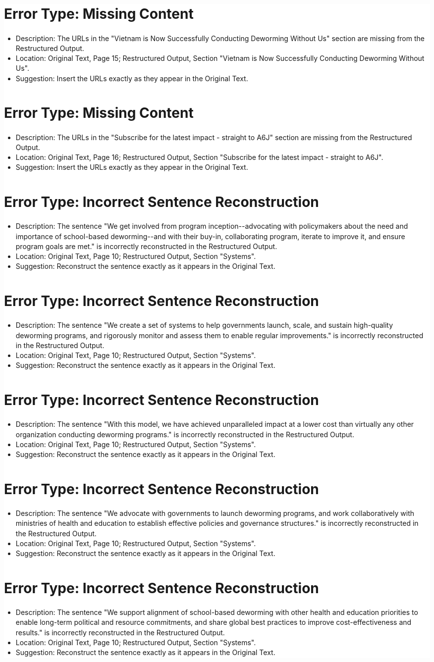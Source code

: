 # Error Type: Missing Content
- Description: The URLs in the "Vietnam is Now Successfully Conducting Deworming Without Us" section are missing from the Restructured Output.
- Location: Original Text, Page 15; Restructured Output, Section "Vietnam is Now Successfully Conducting Deworming Without Us".
- Suggestion: Insert the URLs exactly as they appear in the Original Text.

# Error Type: Missing Content
- Description: The URLs in the "Subscribe for the latest impact - straight to A6J" section are missing from the Restructured Output.
- Location: Original Text, Page 16; Restructured Output, Section "Subscribe for the latest impact - straight to A6J".
- Suggestion: Insert the URLs exactly as they appear in the Original Text.

# Error Type: Incorrect Sentence Reconstruction
- Description: The sentence "We get involved from program inception--advocating with policymakers about the need and importance of school-based deworming--and with their buy-in, collaborating program, iterate to improve it, and ensure program goals are met." is incorrectly reconstructed in the Restructured Output.
- Location: Original Text, Page 10; Restructured Output, Section "Systems".
- Suggestion: Reconstruct the sentence exactly as it appears in the Original Text.

# Error Type: Incorrect Sentence Reconstruction
- Description: The sentence "We create a set of systems to help governments launch, scale, and sustain high-quality deworming programs, and rigorously monitor and assess them to enable regular improvements." is incorrectly reconstructed in the Restructured Output.
- Location: Original Text, Page 10; Restructured Output, Section "Systems".
- Suggestion: Reconstruct the sentence exactly as it appears in the Original Text.

# Error Type: Incorrect Sentence Reconstruction
- Description: The sentence "With this model, we have achieved unparalleled impact at a lower cost than virtually any other organization conducting deworming programs." is incorrectly reconstructed in the Restructured Output.
- Location: Original Text, Page 10; Restructured Output, Section "Systems".
- Suggestion: Reconstruct the sentence exactly as it appears in the Original Text.

# Error Type: Incorrect Sentence Reconstruction
- Description: The sentence "We advocate with governments to launch deworming programs, and work collaboratively with ministries of health and education to establish effective policies and governance structures." is incorrectly reconstructed in the Restructured Output.
- Location: Original Text, Page 10; Restructured Output, Section "Systems".
- Suggestion: Reconstruct the sentence exactly as it appears in the Original Text.

# Error Type: Incorrect Sentence Reconstruction
- Description: The sentence "We support alignment of school-based deworming with other health and education priorities to enable long-term political and resource commitments, and share global best practices to improve cost-effectiveness and results." is incorrectly reconstructed in the Restructured Output.
- Location: Original Text, Page 10; Restructured Output, Section "Systems".
- Suggestion: Reconstruct the sentence exactly as it appears in the Original Text.
